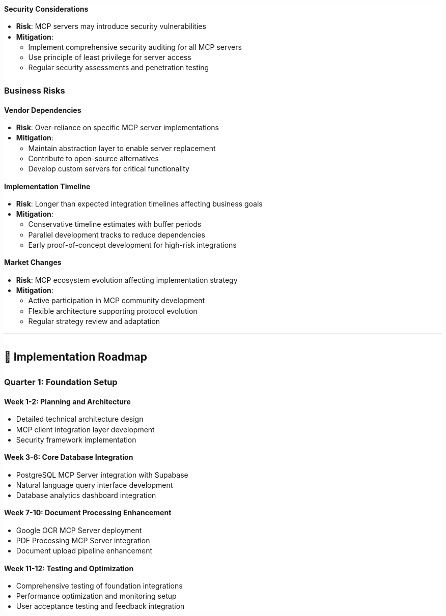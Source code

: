 **Security Considerations**
- **Risk**: MCP servers may introduce security vulnerabilities
- **Mitigation**:
  - Implement comprehensive security auditing for all MCP servers
  - Use principle of least privilege for server access
  - Regular security assessments and penetration testing

### Business Risks

**Vendor Dependencies**
- **Risk**: Over-reliance on specific MCP server implementations
- **Mitigation**:
  - Maintain abstraction layer to enable server replacement
  - Contribute to open-source alternatives
  - Develop custom servers for critical functionality

**Implementation Timeline**
- **Risk**: Longer than expected integration timelines affecting business goals
- **Mitigation**:
  - Conservative timeline estimates with buffer periods
  - Parallel development tracks to reduce dependencies
  - Early proof-of-concept development for high-risk integrations

**Market Changes**
- **Risk**: MCP ecosystem evolution affecting implementation strategy
- **Mitigation**:
  - Active participation in MCP community development
  - Flexible architecture supporting protocol evolution
  - Regular strategy review and adaptation

---

## 📅 Implementation Roadmap

### Quarter 1: Foundation Setup
**Week 1-2: Planning and Architecture**
- Detailed technical architecture design
- MCP client integration layer development
- Security framework implementation

**Week 3-6: Core Database Integration**
- PostgreSQL MCP Server integration with Supabase
- Natural language query interface development
- Database analytics dashboard integration

**Week 7-10: Document Processing Enhancement**
- Google OCR MCP Server deployment
- PDF Processing MCP Server integration
- Document upload pipeline enhancement

**Week 11-12: Testing and Optimization**
- Comprehensive testing of foundation integrations
- Performance optimization and monitoring setup
- User acceptance testing and feedback integration
